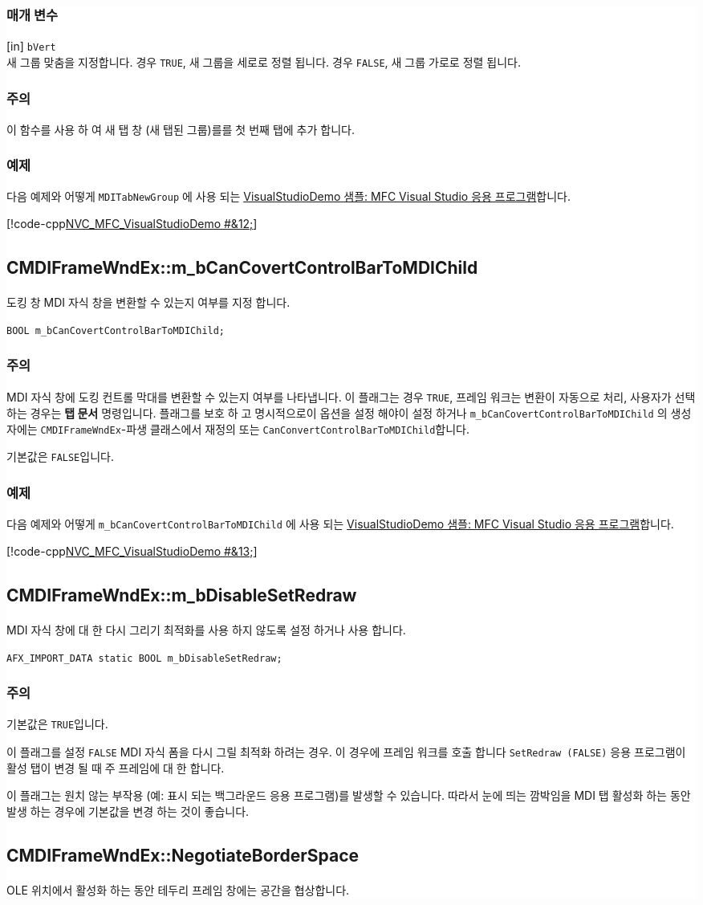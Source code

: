 ### <a name="parameters"></a>매개 변수  
 [in] `bVert`  
 새 그룹 맞춤을 지정합니다. 경우 `TRUE`, 새 그룹을 세로로 정렬 됩니다. 경우 `FALSE`, 새 그룹 가로로 정렬 됩니다.  
  
### <a name="remarks"></a>주의  
 이 함수를 사용 하 여 새 탭 창 (새 탭된 그룹)를를 첫 번째 탭에 추가 합니다.  
  
### <a name="example"></a>예제  
 다음 예제와 어떻게 `MDITabNewGroup` 에 사용 되는 [VisualStudioDemo 샘플: MFC Visual Studio 응용 프로그램](../../visual-cpp-samples.md)합니다.  
  
 [!code-cpp[NVC_MFC_VisualStudioDemo #&12;](../../mfc/codesnippet/cpp/cmdiframewndex-class_12.cpp)]  
  
##  <a name="m_bcancovertcontrolbartomdichild"></a>CMDIFrameWndEx::m_bCanCovertControlBarToMDIChild  
 도킹 창 MDI 자식 창을 변환할 수 있는지 여부를 지정 합니다.  
  
```  
BOOL m_bCanCovertControlBarToMDIChild;  
```  
  
### <a name="remarks"></a>주의  
 MDI 자식 창에 도킹 컨트롤 막대를 변환할 수 있는지 여부를 나타냅니다. 이 플래그는 경우 `TRUE`, 프레임 워크는 변환이 자동으로 처리, 사용자가 선택 하는 경우는 **탭 문서** 명령입니다. 플래그를 보호 하 고 명시적으로이 옵션을 설정 해야이 설정 하거나 `m_bCanCovertControlBarToMDIChild` 의 생성자에는 `CMDIFrameWndEx`-파생 클래스에서 재정의 또는 `CanConvertControlBarToMDIChild`합니다.  
  
 기본값은 `FALSE`입니다.  
  
### <a name="example"></a>예제  
 다음 예제와 어떻게 `m_bCanCovertControlBarToMDIChild` 에 사용 되는 [VisualStudioDemo 샘플: MFC Visual Studio 응용 프로그램](../../visual-cpp-samples.md)합니다.  
  
 [!code-cpp[NVC_MFC_VisualStudioDemo #&13;](../../mfc/codesnippet/cpp/cmdiframewndex-class_2.cpp)]  
  
##  <a name="m_bdisablesetredraw"></a>CMDIFrameWndEx::m_bDisableSetRedraw  
 MDI 자식 창에 대 한 다시 그리기 최적화를 사용 하지 않도록 설정 하거나 사용 합니다.  
  
```  
AFX_IMPORT_DATA static BOOL m_bDisableSetRedraw;  
```  
  
### <a name="remarks"></a>주의  
 기본값은 `TRUE`입니다.  
  
 이 플래그를 설정 `FALSE` MDI 자식 폼을 다시 그릴 최적화 하려는 경우. 이 경우에 프레임 워크를 호출 합니다 `SetRedraw (FALSE)` 응용 프로그램이 활성 탭이 변경 될 때 주 프레임에 대 한 합니다.  
  
 이 플래그는 원치 않는 부작용 (예: 표시 되는 백그라운드 응용 프로그램)를 발생할 수 있습니다. 따라서 눈에 띄는 깜박임을 MDI 탭 활성화 하는 동안 발생 하는 경우에 기본값을 변경 하는 것이 좋습니다.  
  
##  <a name="negotiateborderspace"></a>CMDIFrameWndEx::NegotiateBorderSpace  
 OLE 위치에서 활성화 하는 동안 테두리 프레임 창에는 공간을 협상합니다.  
  